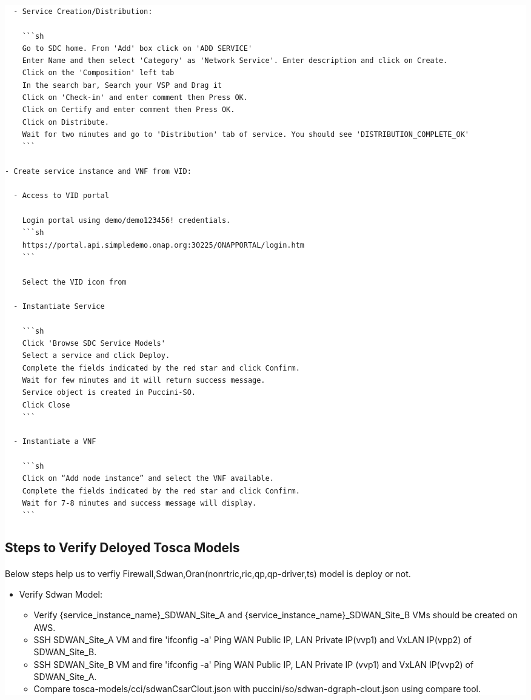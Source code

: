 	  - Service Creation/Distribution:
	    
		```sh
		Go to SDC home. From 'Add' box click on 'ADD SERVICE'
		Enter Name and then select 'Category' as 'Network Service'. Enter description and click on Create.
		Click on the 'Composition' left tab
		In the search bar, Search your VSP and Drag it
		Click on 'Check-in' and enter comment then Press OK.
		Click on Certify and enter comment then Press OK.
		Click on Distribute.
		Wait for two minutes and go to 'Distribution' tab of service. You should see 'DISTRIBUTION_COMPLETE_OK'
		```
	  
	- Create service instance and VNF from VID:
	
	  - Access to VID portal
	    
		Login portal using demo/demo123456! credentials.
		```sh
		https://portal.api.simpledemo.onap.org:30225/ONAPPORTAL/login.htm
		```
		
		Select the VID icon from 
		
	  - Instantiate Service
	    
		```sh
		Click 'Browse SDC Service Models'
        Select a service and click Deploy.
        Complete the fields indicated by the red star and click Confirm.
        Wait for few minutes and it will return success message.
        Service object is created in Puccini-SO.
        Click Close 
		```
	  
	  - Instantiate a VNF
		
		```sh
	    Click on “Add node instance” and select the VNF available.
        Complete the fields indicated by the red star and click Confirm.
        Wait for 7-8 minutes and success message will display.
		```
		
## Steps to Verify Deloyed Tosca Models 
 
  Below steps help us to verfiy Firewall,Sdwan,Oran(nonrtric,ric,qp,qp-driver,ts) model is deploy or not.
  
- Verify Sdwan Model:  
 
  - Verify {service_instance_name}_SDWAN_Site_A and {service_instance_name}_SDWAN_Site_B VMs should be created on AWS.
  - SSH SDWAN_Site_A VM and fire 'ifconfig -a'
	Ping WAN Public IP, LAN Private IP(vvp1) and VxLAN IP(vpp2) of SDWAN_Site_B.
  - SSH SDWAN_Site_B VM and fire 'ifconfig -a'
	Ping WAN Public IP, LAN Private IP (vvp1) and VxLAN IP(vvp2) of SDWAN_Site_A.
  - Compare tosca-models/cci/sdwanCsarClout.json with puccini/so/sdwan-dgraph-clout.json using compare tool.
	